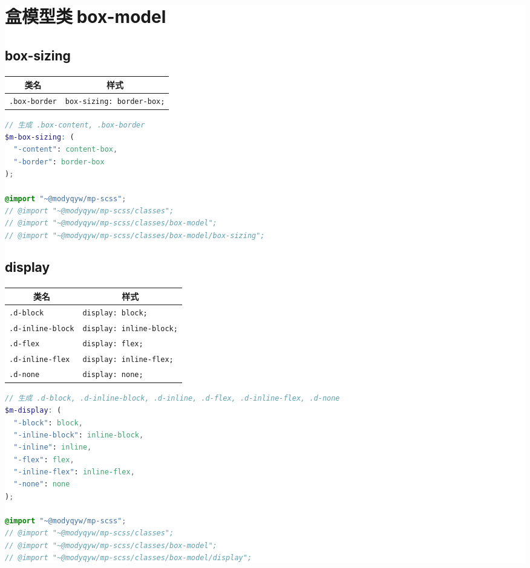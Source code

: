 # 盒模型类 box-model

## box-sizing

|类名|样式|
|---|---|
|`.box-border`|`box-sizing: border-box;`|

```scss
// 生成 .box-content, .box-border
$m-box-sizing: (
  "-content": content-box,
  "-border": border-box
);

@import "~@modyqyw/mp-scss";
// @import "~@modyqyw/mp-scss/classes";
// @import "~@modyqyw/mp-scss/classes/box-model";
// @import "~@modyqyw/mp-scss/classes/box-model/box-sizing";
```

## display

|类名|样式|
|---|---|
|`.d-block`|`display: block;`|
|`.d-inline-block`|`display: inline-block;`|
|`.d-flex`|`display: flex;`|
|`.d-inline-flex`|`display: inline-flex;`|
|`.d-none`|`display: none;`|

```scss
// 生成 .d-block, .d-inline-block, .d-inline, .d-flex, .d-inline-flex, .d-none
$m-display: (
  "-block": block,
  "-inline-block": inline-block,
  "-inline": inline,
  "-flex": flex,
  "-inline-flex": inline-flex,
  "-none": none
);

@import "~@modyqyw/mp-scss";
// @import "~@modyqyw/mp-scss/classes";
// @import "~@modyqyw/mp-scss/classes/box-model";
// @import "~@modyqyw/mp-scss/classes/box-model/display";
```
